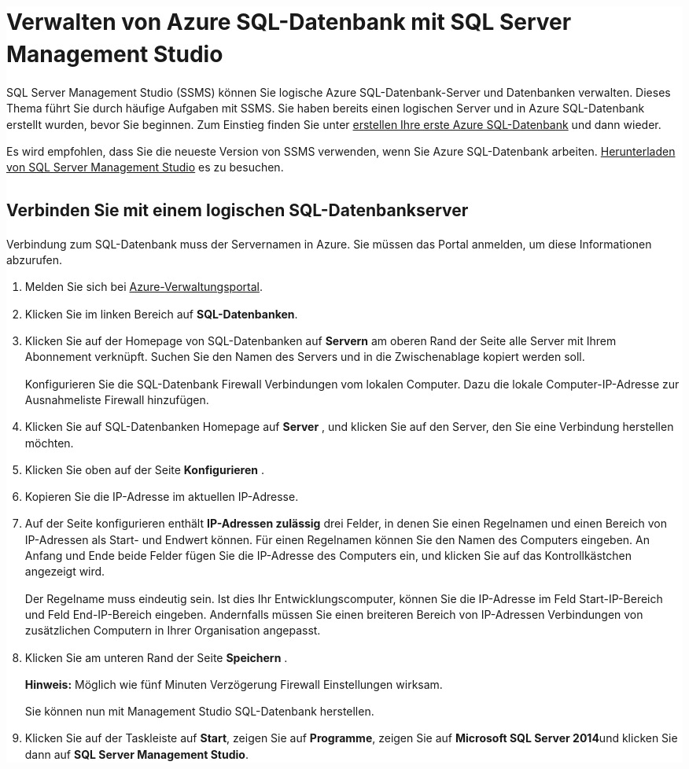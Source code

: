 
# <a name="managing-azure-sql-database-using-sql-server-management-studio"></a>Verwalten von Azure SQL-Datenbank mit SQL Server Management Studio 

SQL Server Management Studio (SSMS) können Sie logische Azure SQL-Datenbank-Server und Datenbanken verwalten. Dieses Thema führt Sie durch häufige Aufgaben mit SSMS. Sie haben bereits einen logischen Server und in Azure SQL-Datenbank erstellt wurden, bevor Sie beginnen. Zum Einstieg finden Sie unter [erstellen Ihre erste Azure SQL-Datenbank](sql-database-get-started.md) und dann wieder.

Es wird empfohlen, dass Sie die neueste Version von SSMS verwenden, wenn Sie Azure SQL-Datenbank arbeiten. [Herunterladen von SQL Server Management Studio](https://msdn.microsoft.com/en-us/library/mt238290.aspx) es zu besuchen. 


## <a name="connect-to-a-sql-database-logical-server"></a>Verbinden Sie mit einem logischen SQL-Datenbankserver

Verbindung zum SQL-Datenbank muss der Servernamen in Azure. Sie müssen das Portal anmelden, um diese Informationen abzurufen.

1.  Melden Sie sich bei [Azure-Verwaltungsportal](http://manage.windowsazure.com).

2.  Klicken Sie im linken Bereich auf **SQL-Datenbanken**.

3.  Klicken Sie auf der Homepage von SQL-Datenbanken auf **Servern** am oberen Rand der Seite alle Server mit Ihrem Abonnement verknüpft. Suchen Sie den Namen des Servers und in die Zwischenablage kopiert werden soll.

    Konfigurieren Sie die SQL-Datenbank Firewall Verbindungen vom lokalen Computer. Dazu die lokale Computer-IP-Adresse zur Ausnahmeliste Firewall hinzufügen.

1.  Klicken Sie auf SQL-Datenbanken Homepage auf **Server** , und klicken Sie auf den Server, den Sie eine Verbindung herstellen möchten.

2.  Klicken Sie oben auf der Seite **Konfigurieren** .

3.  Kopieren Sie die IP-Adresse im aktuellen IP-Adresse.

4.  Auf der Seite konfigurieren enthält **IP-Adressen zulässig** drei Felder, in denen Sie einen Regelnamen und einen Bereich von IP-Adressen als Start- und Endwert können. Für einen Regelnamen können Sie den Namen des Computers eingeben. An Anfang und Ende beide Felder fügen Sie die IP-Adresse des Computers ein, und klicken Sie auf das Kontrollkästchen angezeigt wird.

    Der Regelname muss eindeutig sein. Ist dies Ihr Entwicklungscomputer, können Sie die IP-Adresse im Feld Start-IP-Bereich und Feld End-IP-Bereich eingeben. Andernfalls müssen Sie einen breiteren Bereich von IP-Adressen Verbindungen von zusätzlichen Computern in Ihrer Organisation angepasst.
 
5. Klicken Sie am unteren Rand der Seite **Speichern** .

    **Hinweis:** Möglich wie fünf Minuten Verzögerung Firewall Einstellungen wirksam.

    Sie können nun mit Management Studio SQL-Datenbank herstellen.

1.  Klicken Sie auf der Taskleiste auf **Start**, zeigen Sie auf **Programme**, zeigen Sie auf **Microsoft SQL Server 2014**und klicken Sie dann auf **SQL Server Management Studio**.
